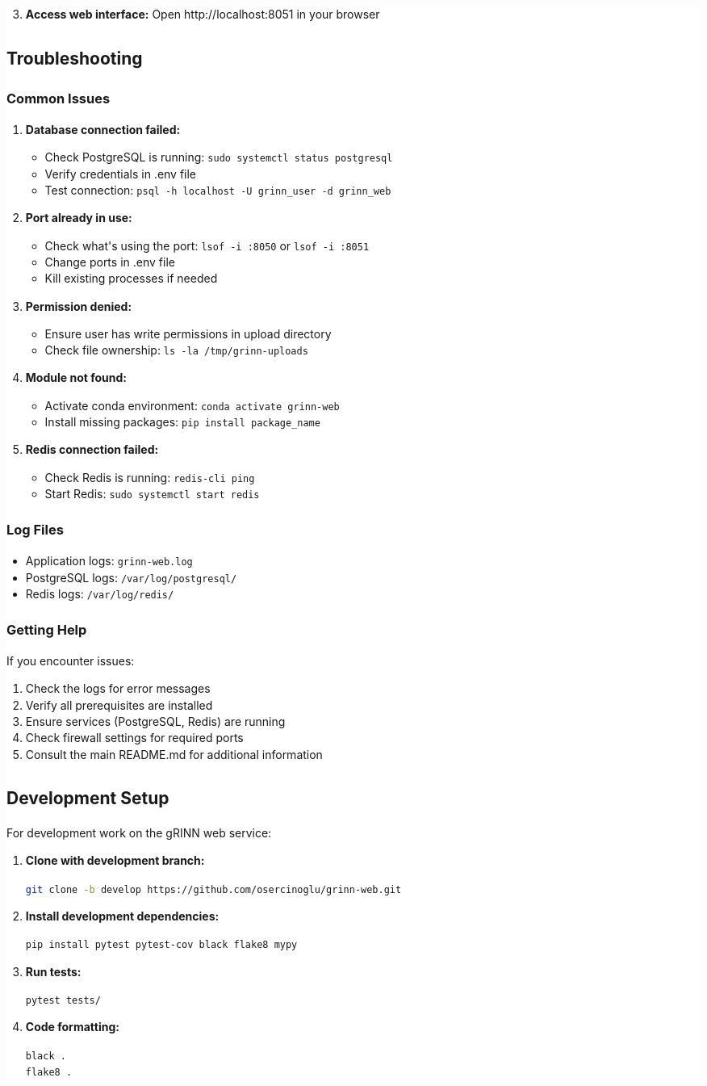3. **Access web interface:**
   Open http://localhost:8051 in your browser

## Troubleshooting

### Common Issues

1. **Database connection failed:**
   - Check PostgreSQL is running: `sudo systemctl status postgresql`
   - Verify credentials in .env file
   - Test connection: `psql -h localhost -U grinn_user -d grinn_web`

2. **Port already in use:**
   - Check what's using the port: `lsof -i :8050` or `lsof -i :8051`
   - Change ports in .env file
   - Kill existing processes if needed

3. **Permission denied:**
   - Ensure user has write permissions in upload directory
   - Check file ownership: `ls -la /tmp/grinn-uploads`

4. **Module not found:**
   - Activate conda environment: `conda activate grinn-web`
   - Install missing packages: `pip install package_name`

5. **Redis connection failed:**
   - Check Redis is running: `redis-cli ping`
   - Start Redis: `sudo systemctl start redis`

### Log Files

- Application logs: `grinn-web.log`
- PostgreSQL logs: `/var/log/postgresql/`
- Redis logs: `/var/log/redis/`

### Getting Help

If you encounter issues:
1. Check the logs for error messages
2. Verify all prerequisites are installed
3. Ensure services (PostgreSQL, Redis) are running
4. Check firewall settings for required ports
5. Consult the main README.md for additional information

## Development Setup

For development work on the gRINN web service:

1. **Clone with development branch:**
   ```bash
   git clone -b develop https://github.com/osercinoglu/grinn-web.git
   ```

2. **Install development dependencies:**
   ```bash
   pip install pytest pytest-cov black flake8 mypy
   ```

3. **Run tests:**
   ```bash
   pytest tests/
   ```

4. **Code formatting:**
   ```bash
   black .
   flake8 .
   ```